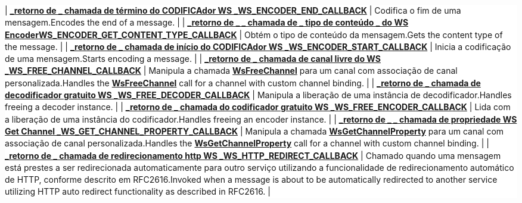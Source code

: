 | [<span data-ttu-id="c698d-144">**\_retorno de \_ chamada de término do CODIFICAdor WS \_**</span><span class="sxs-lookup"><span data-stu-id="c698d-144">**WS\_ENCODER\_END\_CALLBACK**</span></span>](/windows/desktop/api/WebServices/nc-webservices-ws_encoder_end_callback)                             | <span data-ttu-id="c698d-145">Codifica o fim de uma mensagem.</span><span class="sxs-lookup"><span data-stu-id="c698d-145">Encodes the end of a message.</span></span>                                                                                                                         |
| [<span data-ttu-id="c698d-146">**\_retorno de \_ \_ chamada de \_ tipo de conteúdo \_ do WS Encoder**</span><span class="sxs-lookup"><span data-stu-id="c698d-146">**WS\_ENCODER\_GET\_CONTENT\_TYPE\_CALLBACK**</span></span>](/windows/desktop/api/WebServices/nc-webservices-ws_encoder_get_content_type_callback) | <span data-ttu-id="c698d-147">Obtém o tipo de conteúdo da mensagem.</span><span class="sxs-lookup"><span data-stu-id="c698d-147">Gets the content type of the message.</span></span>                                                                                                                 |
| [<span data-ttu-id="c698d-148">**\_retorno de \_ chamada de início do CODIFICAdor WS \_**</span><span class="sxs-lookup"><span data-stu-id="c698d-148">**WS\_ENCODER\_START\_CALLBACK**</span></span>](/windows/desktop/api/WebServices/nc-webservices-ws_encoder_start_callback)                         | <span data-ttu-id="c698d-149">Inicia a codificação de uma mensagem.</span><span class="sxs-lookup"><span data-stu-id="c698d-149">Starts encoding a message.</span></span>                                                                                                                            |
| [<span data-ttu-id="c698d-150">**\_retorno de \_ chamada de canal livre do WS \_**</span><span class="sxs-lookup"><span data-stu-id="c698d-150">**WS\_FREE\_CHANNEL\_CALLBACK**</span></span>](/windows/desktop/api/WebServices/nc-webservices-ws_free_channel_callback)                           | <span data-ttu-id="c698d-151">Manipula a chamada [**WsFreeChannel**](/windows/desktop/api/WebServices/nf-webservices-wsfreechannel) para um canal com associação de canal personalizada.</span><span class="sxs-lookup"><span data-stu-id="c698d-151">Handles the [**WsFreeChannel**](/windows/desktop/api/WebServices/nf-webservices-wsfreechannel) call for a channel with custom channel binding.</span></span>                                                    |
| [<span data-ttu-id="c698d-152">**\_retorno de \_ chamada de decodificador gratuito WS \_**</span><span class="sxs-lookup"><span data-stu-id="c698d-152">**WS\_FREE\_DECODER\_CALLBACK**</span></span>](/windows/desktop/api/WebServices/nc-webservices-ws_free_decoder_callback)                           | <span data-ttu-id="c698d-153">Manipula a liberação de uma instância de decodificador.</span><span class="sxs-lookup"><span data-stu-id="c698d-153">Handles freeing a decoder instance.</span></span>                                                                                                                   |
| [<span data-ttu-id="c698d-154">**\_retorno de \_ chamada do codificador gratuito WS \_**</span><span class="sxs-lookup"><span data-stu-id="c698d-154">**WS\_FREE\_ENCODER\_CALLBACK**</span></span>](/windows/desktop/api/WebServices/nc-webservices-ws_free_encoder_callback)                           | <span data-ttu-id="c698d-155">Lida com a liberação de uma instância do codificador.</span><span class="sxs-lookup"><span data-stu-id="c698d-155">Handles freeing an encoder instance.</span></span>                                                                                                                  |
| [<span data-ttu-id="c698d-156">**\_retorno de \_ \_ chamada de propriedade WS Get Channel \_**</span><span class="sxs-lookup"><span data-stu-id="c698d-156">**WS\_GET\_CHANNEL\_PROPERTY\_CALLBACK**</span></span>](/windows/desktop/api/WebServices/nc-webservices-ws_get_channel_property_callback)          | <span data-ttu-id="c698d-157">Manipula a chamada [**WsGetChannelProperty**](/windows/desktop/api/WebServices/nf-webservices-wsgetchannelproperty) para um canal com associação de canal personalizada.</span><span class="sxs-lookup"><span data-stu-id="c698d-157">Handles the [**WsGetChannelProperty**](/windows/desktop/api/WebServices/nf-webservices-wsgetchannelproperty) call for a channel with custom channel binding.</span></span>                                      |
| [<span data-ttu-id="c698d-158">**\_retorno de \_ chamada de redirecionamento http WS \_**</span><span class="sxs-lookup"><span data-stu-id="c698d-158">**WS\_HTTP\_REDIRECT\_CALLBACK**</span></span>](/windows/desktop/api/WebServices/nc-webservices-ws_http_redirect_callback)                         | <span data-ttu-id="c698d-159">Chamado quando uma mensagem está prestes a ser redirecionada automaticamente para outro serviço utilizando a funcionalidade de redirecionamento automático de HTTP, conforme descrito em RFC2616.</span><span class="sxs-lookup"><span data-stu-id="c698d-159">Invoked when a message is about to be automatically redirected to another service utilizing HTTP auto redirect functionality as described in RFC2616.</span></span> |